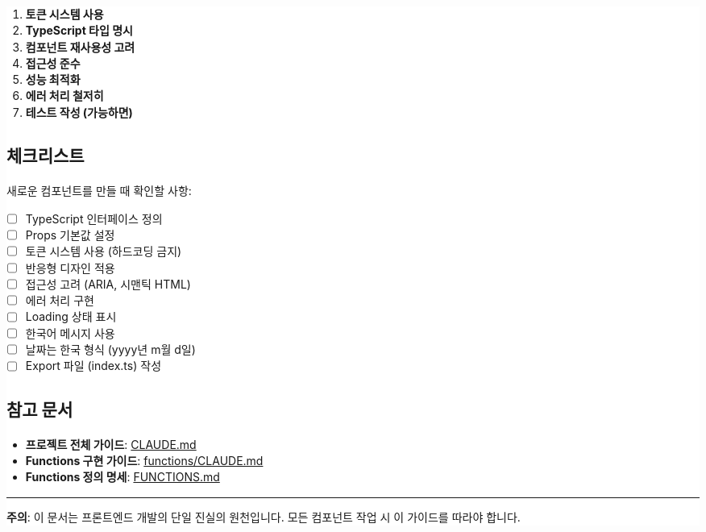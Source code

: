 1. **토큰 시스템 사용**
2. **TypeScript 타입 명시**
3. **컴포넌트 재사용성 고려**
4. **접근성 준수**
5. **성능 최적화**
6. **에러 처리 철저히**
7. **테스트 작성 (가능하면)**

## 체크리스트

새로운 컴포넌트를 만들 때 확인할 사항:

- [ ] TypeScript 인터페이스 정의
- [ ] Props 기본값 설정
- [ ] 토큰 시스템 사용 (하드코딩 금지)
- [ ] 반응형 디자인 적용
- [ ] 접근성 고려 (ARIA, 시맨틱 HTML)
- [ ] 에러 처리 구현
- [ ] Loading 상태 표시
- [ ] 한국어 메시지 사용
- [ ] 날짜는 한국 형식 (yyyy년 m월 d일)
- [ ] Export 파일 (index.ts) 작성

## 참고 문서

- **프로젝트 전체 가이드**: [CLAUDE.md](./CLAUDE.md)
- **Functions 구현 가이드**: [functions/CLAUDE.md](./functions/CLAUDE.md)
- **Functions 정의 명세**: [FUNCTIONS.md](./FUNCTIONS.md)

---

**주의**: 이 문서는 프론트엔드 개발의 단일 진실의 원천입니다. 모든 컴포넌트 작업 시 이 가이드를 따라야 합니다.
